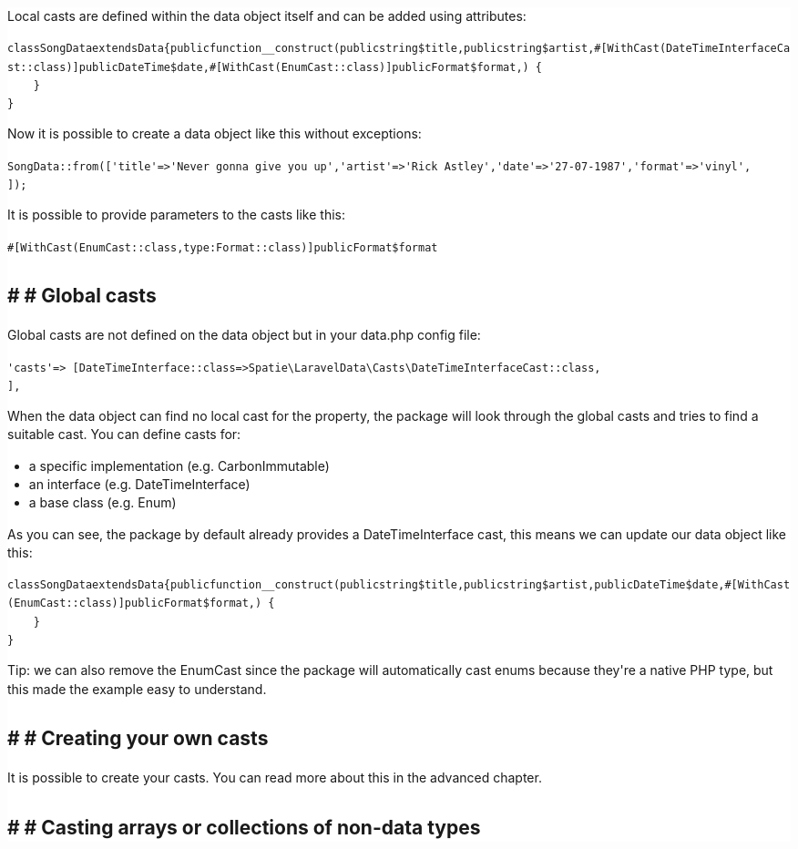 Local casts are defined within the data object itself and can be added using attributes:

```
classSongDataextendsData{publicfunction__construct(publicstring$title,publicstring$artist,#[WithCast(DateTimeInterfaceCast::class)]publicDateTime$date,#[WithCast(EnumCast::class)]publicFormat$format,) {
    }
}
```

Now it is possible to create a data object like this without exceptions:

```
SongData::from(['title'=>'Never gonna give you up','artist'=>'Rick Astley','date'=>'27-07-1987','format'=>'vinyl',
]);
```

It is possible to provide parameters to the casts like this:

```
#[WithCast(EnumCast::class,type:Format::class)]publicFormat$format
```

## # # Global casts

Global casts are not defined on the data object but in your data.php config file:

```
'casts'=> [DateTimeInterface::class=>Spatie\LaravelData\Casts\DateTimeInterfaceCast::class,
],
```

When the data object can find no local cast for the property, the package will look through the global casts and tries to find a suitable cast. You can define casts for:

- a specific implementation (e.g. CarbonImmutable)
- an interface (e.g. DateTimeInterface)
- a base class (e.g. Enum)

As you can see, the package by default already provides a DateTimeInterface cast, this means we can update our data object like this:

```
classSongDataextendsData{publicfunction__construct(publicstring$title,publicstring$artist,publicDateTime$date,#[WithCast(EnumCast::class)]publicFormat$format,) {
    }
}
```

Tip: we can also remove the EnumCast since the package will automatically cast enums because they're a native PHP type, but this made the example easy to understand.

## # # Creating your own casts

It is possible to create your casts. You can read more about this in the advanced chapter.

## # # Casting arrays or collections of non-data types

